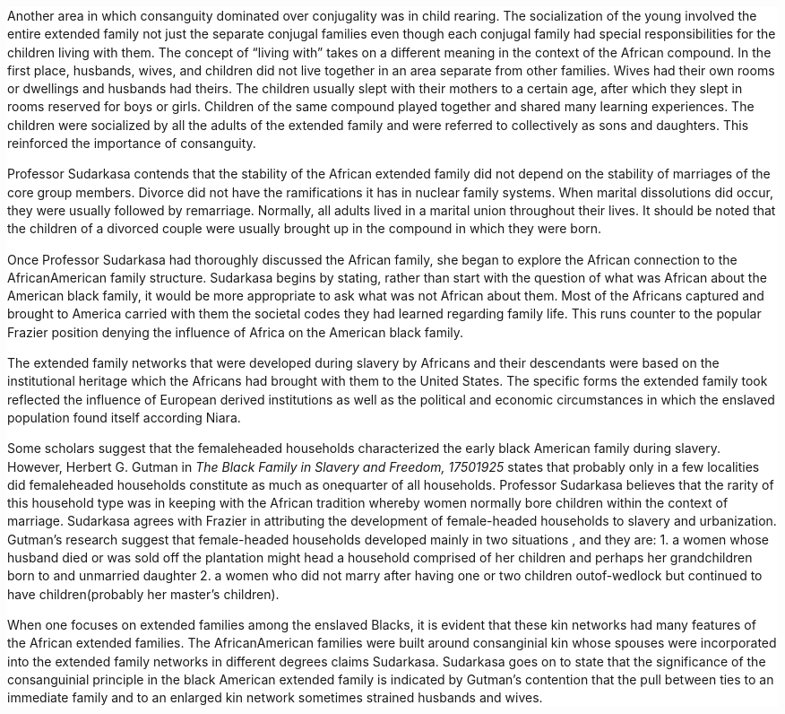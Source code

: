  <p>
  Another area in which consanguity dominated over conjugality was in child rearing. The socialization of the young involved the entire extended family not just the separate conjugal families even though each conjugal family had special responsibilities for the children living with them. The concept of “living with” takes on a different meaning in the context of the African compound. In the first place, husbands, wives, and children did not live together in an area separate from other families. Wives had their own rooms or dwellings and husbands had theirs. The children usually slept with their mothers to a certain age, after which they slept in rooms reserved for boys or girls. Children of the same compound played together and shared many learning experiences. The children were socialized by all the adults of the extended family and were referred to collectively as sons and daughters. This reinforced the importance of consanguity.
 </p>
 <p>
  Professor Sudarkasa contends that the stability of the African extended family did not depend on the stability of marriages of the core group members. Divorce did not have the ramifications it has in nuclear family systems. When marital dissolutions did occur, they were usually followed by remarriage. Normally, all adults lived in a marital union throughout their lives. It should be noted that the children of a divorced couple were usually brought up in the compound in which they were born.
 </p>
 <p>
  Once Professor Sudarkasa had thoroughly discussed the African family, she began to explore the African connection to the AfricanAmerican family structure. Sudarkasa begins by stating, rather than start with the question of what was African about the American black family, it would be more appropriate to ask what was not African about them. Most of the Africans captured and brought to America carried with them the societal codes they had learned regarding family life. This runs counter to the popular Frazier position denying the influence of Africa on the American black family.
 </p>
 <p>
  The extended family networks that were developed during slavery by Africans and their descendants were based on the institutional heritage which the Africans had brought with them to the United States. The specific forms the extended family took reflected the influence of European derived institutions as well as the political and economic circumstances in which the enslaved population found itself according Niara.
 </p>
 <p>
  Some scholars suggest that the femaleheaded households characterized the early black American family during slavery. However, Herbert G. Gutman in
  <i>
   The Black Family in Slavery and Freedom, 17501925
  </i>
  states that probably only in a few localities did femaleheaded households constitute as much as onequarter of all households. Professor Sudarkasa believes that the rarity of this household type was in keeping with the African tradition whereby women normally bore children within the context of marriage. Sudarkasa agrees with Frazier in attributing the development of female-headed households to slavery and urbanization. Gutman’s research suggest that female-headed households developed mainly in two situations , and they are: 1. a women whose husband died or was sold off the plantation might head a household comprised of her children and perhaps her grandchildren born to and unmarried daughter 2. a women who did not marry after having one or two children outof-wedlock but continued to have children(probably her master’s children).
 </p>
 <p>
  When one focuses on extended families among the enslaved Blacks, it is evident that these kin networks had many features of the African extended families. The AfricanAmerican families were built around consanginial kin whose spouses were incorporated into the extended family networks in different degrees claims Sudarkasa. Sudarkasa goes on to state that the significance of the consanguinial principle in the black American extended family is indicated by Gutman’s contention that the pull between ties to an immediate family and to an enlarged kin network sometimes strained husbands and wives.
 </p>
 <p>